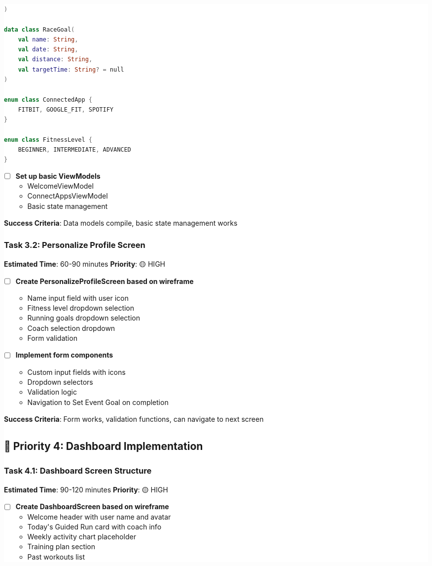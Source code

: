   ```kotlin
  )

  data class RaceGoal(
      val name: String,
      val date: String,
      val distance: String,
      val targetTime: String? = null
  )

  enum class ConnectedApp {
      FITBIT, GOOGLE_FIT, SPOTIFY
  }

  enum class FitnessLevel {
      BEGINNER, INTERMEDIATE, ADVANCED
  }
  ```

- [ ] **Set up basic ViewModels**
  - WelcomeViewModel
  - ConnectAppsViewModel
  - Basic state management

**Success Criteria**: Data models compile, basic state management works

### Task 3.2: Personalize Profile Screen
**Estimated Time**: 60-90 minutes
**Priority**: 🟡 HIGH

- [ ] **Create PersonalizeProfileScreen based on wireframe**
  - Name input field with user icon
  - Fitness level dropdown selection
  - Running goals dropdown selection
  - Coach selection dropdown
  - Form validation

- [ ] **Implement form components**
  - Custom input fields with icons
  - Dropdown selectors
  - Validation logic
  - Navigation to Set Event Goal on completion

**Success Criteria**: Form works, validation functions, can navigate to next screen

## 🎯 Priority 4: Dashboard Implementation

### Task 4.1: Dashboard Screen Structure
**Estimated Time**: 90-120 minutes
**Priority**: 🟡 HIGH

- [ ] **Create DashboardScreen based on wireframe**
  - Welcome header with user name and avatar
  - Today's Guided Run card with coach info
  - Weekly activity chart placeholder
  - Training plan section
  - Past workouts list
